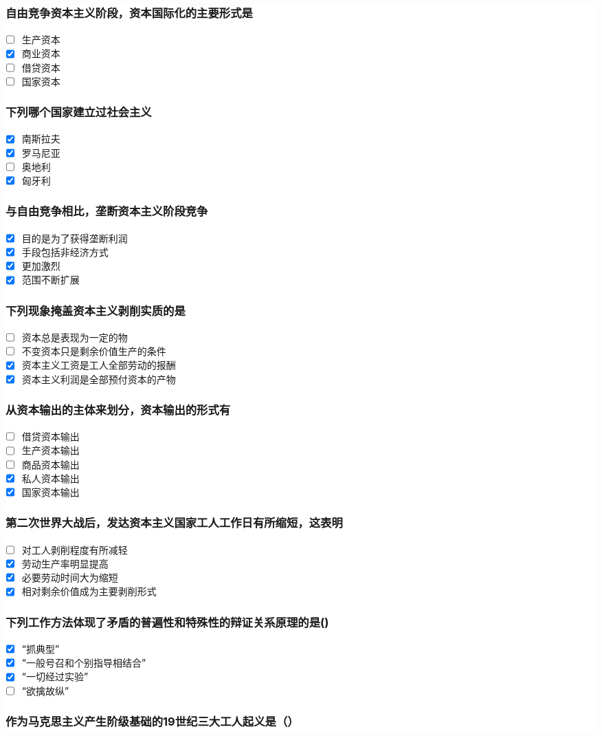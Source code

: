 ### 自由竞争资本主义阶段，资本国际化的主要形式是 

- [ ] 生产资本
- [x] 商业资本
- [ ] 借贷资本
- [ ] 国家资本

### 下列哪个国家建立过社会主义 

- [x] 南斯拉夫
- [x] 罗马尼亚
- [ ] 奥地利
- [x] 匈牙利

### 与自由竞争相比，垄断资本主义阶段竞争 

- [x] 目的是为了获得垄断利润
- [x] 手段包括非经济方式
- [x] 更加激烈
- [x] 范围不断扩展

### 下列现象掩盖资本主义剥削实质的是 

- [ ] 资本总是表现为一定的物
- [ ] 不变资本只是剩余价值生产的条件
- [x] 资本主义工资是工人全部劳动的报酬
- [x] 资本主义利润是全部预付资本的产物

### 从资本输出的主体来划分，资本输出的形式有 

- [ ] 借贷资本输出
- [ ] 生产资本输出
- [ ] 商品资本输出
- [x] 私人资本输出
- [x] 国家资本输出

### 第二次世界大战后，发达资本主义国家工人工作日有所缩短，这表明 

- [ ] 对工人剥削程度有所减轻
- [x] 劳动生产率明显提高
- [x] 必要劳动时间大为缩短
- [x] 相对剩余价值成为主要剥削形式

### 下列工作方法体现了矛盾的普遍性和特殊性的辩证关系原理的是() 

- [x] “抓典型”
- [x] “一般号召和个别指导相结合”
- [x] “一切经过实验”
- [ ] “欲擒故纵”

### 作为马克思主义产生阶级基础的19世纪三大工人起义是（） 
